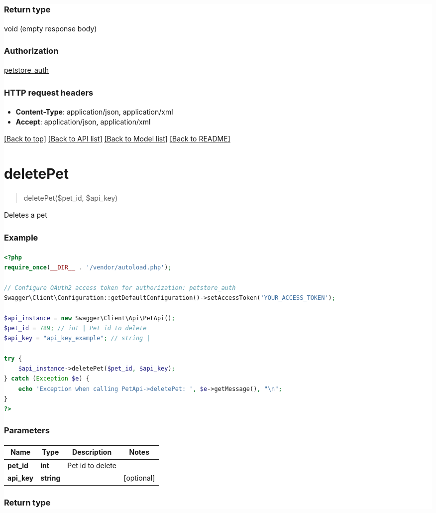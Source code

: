 ### Return type

void (empty response body)

### Authorization

[petstore_auth](../../README.md#petstore_auth)

### HTTP request headers

 - **Content-Type**: application/json, application/xml
 - **Accept**: application/json, application/xml

[[Back to top]](#) [[Back to API list]](../../README.md#documentation-for-api-endpoints) [[Back to Model list]](../../README.md#documentation-for-models) [[Back to README]](../../README.md)

# **deletePet**
> deletePet($pet_id, $api_key)

Deletes a pet



### Example
```php
<?php
require_once(__DIR__ . '/vendor/autoload.php');

// Configure OAuth2 access token for authorization: petstore_auth
Swagger\Client\Configuration::getDefaultConfiguration()->setAccessToken('YOUR_ACCESS_TOKEN');

$api_instance = new Swagger\Client\Api\PetApi();
$pet_id = 789; // int | Pet id to delete
$api_key = "api_key_example"; // string | 

try {
    $api_instance->deletePet($pet_id, $api_key);
} catch (Exception $e) {
    echo 'Exception when calling PetApi->deletePet: ', $e->getMessage(), "\n";
}
?>
```

### Parameters

Name | Type | Description  | Notes
------------- | ------------- | ------------- | -------------
 **pet_id** | **int**| Pet id to delete | 
 **api_key** | **string**|  | [optional] 

### Return type
